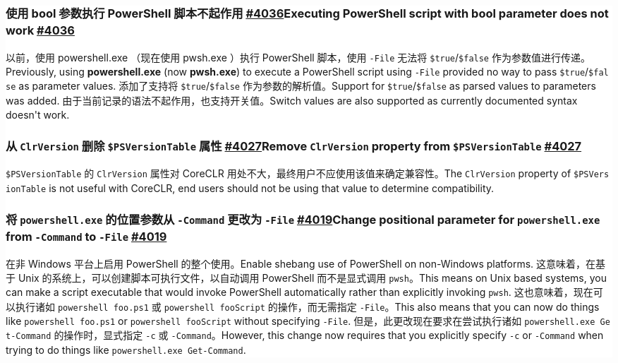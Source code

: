 ### <a name="executing-powershell-script-with-bool-parameter-does-not-work-4036"></a><span data-ttu-id="38a7f-230">使用 bool 参数执行 PowerShell 脚本不起作用 [#4036](https://github.com/PowerShell/PowerShell/issues/4036)</span><span class="sxs-lookup"><span data-stu-id="38a7f-230">Executing PowerShell script with bool parameter does not work [#4036](https://github.com/PowerShell/PowerShell/issues/4036)</span></span>

<span data-ttu-id="38a7f-231">以前，使用 powershell.exe  （现在使用 pwsh.exe  ）执行 PowerShell 脚本，使用 `-File` 无法将 `$true`/`$false` 作为参数值进行传递。</span><span class="sxs-lookup"><span data-stu-id="38a7f-231">Previously, using **powershell.exe** (now **pwsh.exe**) to execute a PowerShell script using `-File` provided no way to pass `$true`/`$false` as parameter values.</span></span> <span data-ttu-id="38a7f-232">添加了支持将 `$true`/`$false` 作为参数的解析值。</span><span class="sxs-lookup"><span data-stu-id="38a7f-232">Support for `$true`/`$false` as parsed values to parameters was added.</span></span> <span data-ttu-id="38a7f-233">由于当前记录的语法不起作用，也支持开关值。</span><span class="sxs-lookup"><span data-stu-id="38a7f-233">Switch values are also supported as currently documented syntax doesn't work.</span></span>

### <a name="remove-clrversion-property-from-psversiontable-4027"></a><span data-ttu-id="38a7f-234">从 `ClrVersion` 删除 `$PSVersionTable` 属性 [#4027](https://github.com/PowerShell/PowerShell/issues/4027)</span><span class="sxs-lookup"><span data-stu-id="38a7f-234">Remove `ClrVersion` property from `$PSVersionTable` [#4027](https://github.com/PowerShell/PowerShell/issues/4027)</span></span>

<span data-ttu-id="38a7f-235">`$PSVersionTable` 的 `ClrVersion` 属性对 CoreCLR 用处不大，最终用户不应使用该值来确定兼容性。</span><span class="sxs-lookup"><span data-stu-id="38a7f-235">The `ClrVersion` property of `$PSVersionTable` is not useful with CoreCLR, end users should not be using that value to determine compatibility.</span></span>

### <a name="change-positional-parameter-for-powershellexe-from--command-to--file-4019"></a><span data-ttu-id="38a7f-236">将 `powershell.exe` 的位置参数从 `-Command` 更改为 `-File` [#4019](https://github.com/PowerShell/PowerShell/issues/4019)</span><span class="sxs-lookup"><span data-stu-id="38a7f-236">Change positional parameter for `powershell.exe` from `-Command` to `-File` [#4019](https://github.com/PowerShell/PowerShell/issues/4019)</span></span>

<span data-ttu-id="38a7f-237">在非 Windows 平台上启用 PowerShell 的整个使用。</span><span class="sxs-lookup"><span data-stu-id="38a7f-237">Enable shebang use of PowerShell on non-Windows platforms.</span></span> <span data-ttu-id="38a7f-238">这意味着，在基于 Unix 的系统上，可以创建脚本可执行文件，以自动调用 PowerShell 而不是显式调用 `pwsh`。</span><span class="sxs-lookup"><span data-stu-id="38a7f-238">This means on Unix based systems, you can make a script executable that would invoke PowerShell automatically rather than explicitly invoking `pwsh`.</span></span> <span data-ttu-id="38a7f-239">这也意味着，现在可以执行诸如 `powershell foo.ps1` 或 `powershell fooScript` 的操作，而无需指定 `-File`。</span><span class="sxs-lookup"><span data-stu-id="38a7f-239">This also means that you can now do things like `powershell foo.ps1` or `powershell fooScript` without specifying `-File`.</span></span> <span data-ttu-id="38a7f-240">但是，此更改现在要求在尝试执行诸如 `powershell.exe Get-Command` 的操作时，显式指定 `-c` 或 `-Command`。</span><span class="sxs-lookup"><span data-stu-id="38a7f-240">However, this change now requires that you explicitly specify `-c` or `-Command` when trying to do things like `powershell.exe Get-Command`.</span></span>
